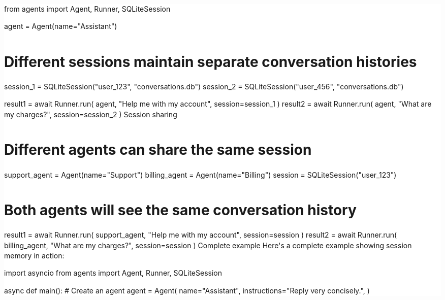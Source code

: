 from agents import Agent, Runner, SQLiteSession

agent = Agent(name="Assistant")

# Different sessions maintain separate conversation histories
session_1 = SQLiteSession("user_123", "conversations.db")
session_2 = SQLiteSession("user_456", "conversations.db")

result1 = await Runner.run(
    agent,
    "Help me with my account",
    session=session_1
)
result2 = await Runner.run(
    agent,
    "What are my charges?",
    session=session_2
)
Session sharing

# Different agents can share the same session
support_agent = Agent(name="Support")
billing_agent = Agent(name="Billing")
session = SQLiteSession("user_123")

# Both agents will see the same conversation history
result1 = await Runner.run(
    support_agent,
    "Help me with my account",
    session=session
)
result2 = await Runner.run(
    billing_agent,
    "What are my charges?",
    session=session
)
Complete example
Here's a complete example showing session memory in action:


import asyncio
from agents import Agent, Runner, SQLiteSession


async def main():
    # Create an agent
    agent = Agent(
        name="Assistant",
        instructions="Reply very concisely.",
    )
